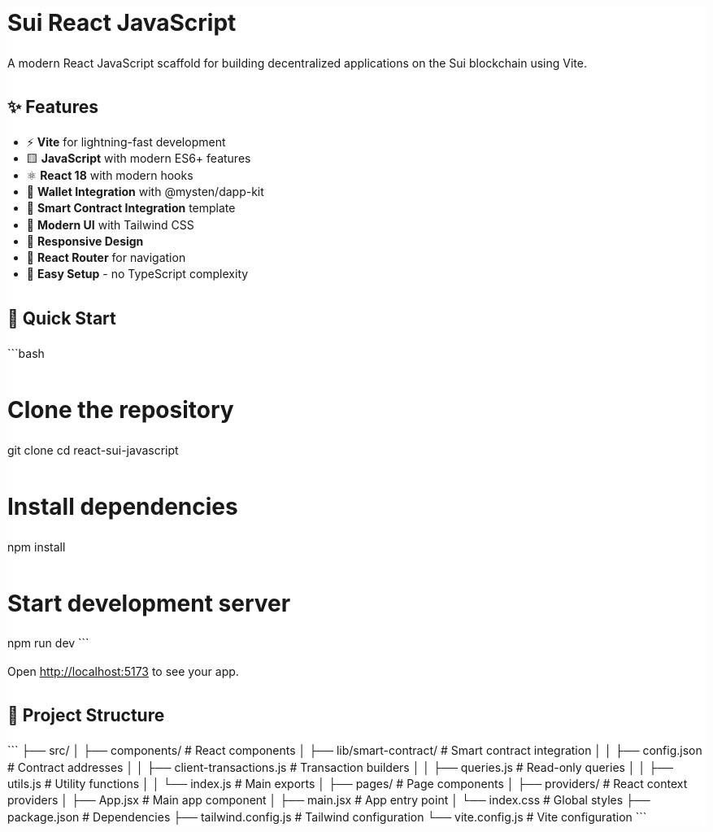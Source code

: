 # Sui React JavaScript

A modern React JavaScript scaffold for building decentralized applications on the Sui blockchain using Vite.

## ✨ Features

- ⚡ **Vite** for lightning-fast development
- 🟨 **JavaScript** with modern ES6+ features
- ⚛️ **React 18** with modern hooks
- 💼 **Wallet Integration** with @mysten/dapp-kit
- 🔗 **Smart Contract Integration** template
- 🎨 **Modern UI** with Tailwind CSS
- 📱 **Responsive Design**
- 🧭 **React Router** for navigation
- 🚀 **Easy Setup** - no TypeScript complexity

## 🚀 Quick Start

\`\`\`bash
# Clone the repository
git clone <your-repo-url>
cd react-sui-javascript

# Install dependencies
npm install

# Start development server
npm run dev
\`\`\`

Open [http://localhost:5173](http://localhost:5173) to see your app.

## 📁 Project Structure

\`\`\`
├── src/
│   ├── components/            # React components
│   ├── lib/smart-contract/    # Smart contract integration
│   │   ├── config.json        # Contract addresses
│   │   ├── client-transactions.js  # Transaction builders
│   │   ├── queries.js         # Read-only queries
│   │   ├── utils.js           # Utility functions
│   │   └── index.js           # Main exports
│   ├── pages/                 # Page components
│   ├── providers/             # React context providers
│   ├── App.jsx                # Main app component
│   ├── main.jsx               # App entry point
│   └── index.css              # Global styles
├── package.json               # Dependencies
├── tailwind.config.js         # Tailwind configuration
└── vite.config.js             # Vite configuration
\`\`\`
